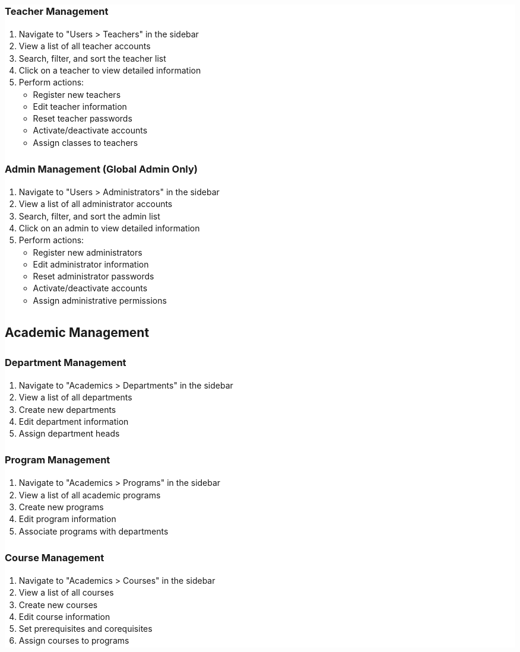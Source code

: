 ### Teacher Management

1. Navigate to "Users > Teachers" in the sidebar
2. View a list of all teacher accounts
3. Search, filter, and sort the teacher list
4. Click on a teacher to view detailed information
5. Perform actions:
   - Register new teachers
   - Edit teacher information
   - Reset teacher passwords
   - Activate/deactivate accounts
   - Assign classes to teachers

### Admin Management (Global Admin Only)

1. Navigate to "Users > Administrators" in the sidebar
2. View a list of all administrator accounts
3. Search, filter, and sort the admin list
4. Click on an admin to view detailed information
5. Perform actions:
   - Register new administrators
   - Edit administrator information
   - Reset administrator passwords
   - Activate/deactivate accounts
   - Assign administrative permissions

## Academic Management

### Department Management

1. Navigate to "Academics > Departments" in the sidebar
2. View a list of all departments
3. Create new departments
4. Edit department information
5. Assign department heads

### Program Management

1. Navigate to "Academics > Programs" in the sidebar
2. View a list of all academic programs
3. Create new programs
4. Edit program information
5. Associate programs with departments

### Course Management

1. Navigate to "Academics > Courses" in the sidebar
2. View a list of all courses
3. Create new courses
4. Edit course information
5. Set prerequisites and corequisites
6. Assign courses to programs
